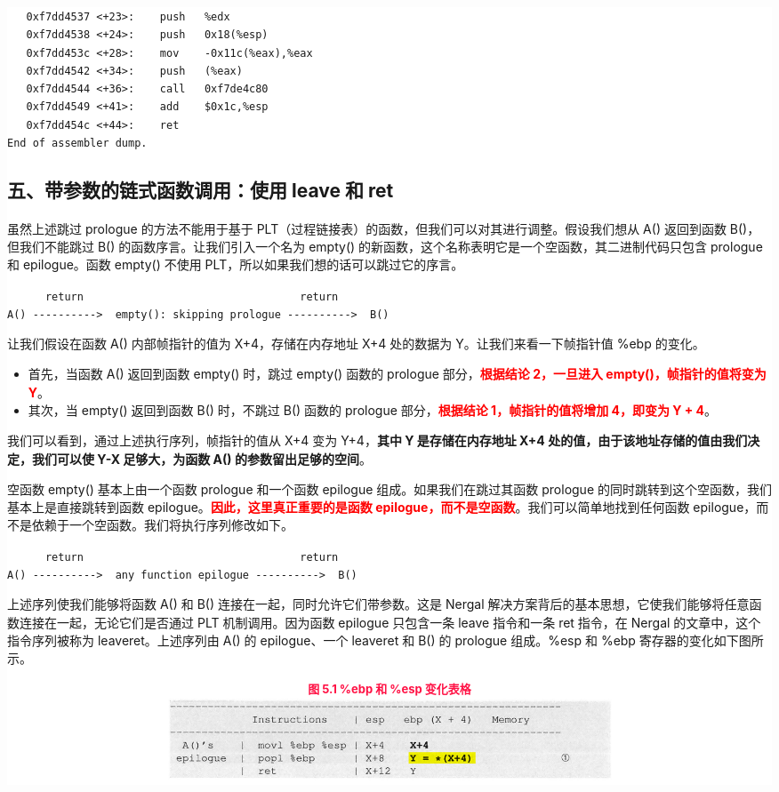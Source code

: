 ```c{.line-numbers}
   0xf7dd4537 <+23>:	push   %edx
   0xf7dd4538 <+24>:	push   0x18(%esp)
   0xf7dd453c <+28>:	mov    -0x11c(%eax),%eax
   0xf7dd4542 <+34>:	push   (%eax)
   0xf7dd4544 <+36>:	call   0xf7de4c80
   0xf7dd4549 <+41>:	add    $0x1c,%esp
   0xf7dd454c <+44>:	ret    
End of assembler dump.
```

## 五、带参数的链式函数调用：使用 leave 和 ret

虽然上述跳过 prologue 的方法不能用于基于 PLT（过程链接表）的函数，但我们可以对其进行调整。假设我们想从 A() 返回到函数 B()，但我们不能跳过 B() 的函数序言。让我们引入一个名为 empty() 的新函数，这个名称表明它是一个空函数，其二进制代码只包含 prologue 和 epilogue。函数 empty() 不使用 PLT，所以如果我们想的话可以跳过它的序言。

```c{.line-numbers}
      return                                  return
A() ---------->  empty(): skipping prologue ---------->  B()
```

让我们假设在函数 A() 内部帧指针的值为 X+4，存储在内存地址 X+4 处的数据为 Y。让我们来看一下帧指针值 %ebp 的变化。

- 首先，当函数 A() 返回到函数 empty() 时，跳过 empty() 函数的 prologue 部分，**<font color="red">根据结论 2，一旦进入 empty()，帧指针的值将变为 Y</font>**。
- 其次，当 empty() 返回到函数 B() 时，不跳过 B() 函数的 prologue 部分，**<font color="red">根据结论 1，帧指针的值将增加 4，即变为 Y + 4</font>**。

我们可以看到，通过上述执行序列，帧指针的值从 X+4 变为 Y+4，**其中 Y 是存储在内存地址 X+4 处的值，由于该地址存储的值由我们决定，我们可以使 Y-X 足够大，为函数 A() 的参数留出足够的空间**。

空函数 empty() 基本上由一个函数 prologue 和一个函数 epilogue 组成。如果我们在跳过其函数 prologue 的同时跳转到这个空函数，我们基本上是直接跳转到函数 epilogue。**<font color="red">因此，这里真正重要的是函数 epilogue，而不是空函数</font>**。我们可以简单地找到任何函数 epilogue，而不是依赖于一个空函数。我们将执行序列修改如下。

```c{.line-numbers}
      return                                  return
A() ---------->  any function epilogue ---------->  B()
```

上述序列使我们能够将函数 A() 和 B() 连接在一起，同时允许它们带参数。这是 Nergal 解决方案背后的基本思想，它使我们能够将任意函数连接在一起，无论它们是否通过 PLT 机制调用。因为函数 epilogue 只包含一条 leave 指令和一条 ret 指令，在 Nergal 的文章中，这个指令序列被称为 leaveret。上述序列由 A() 的 epilogue、一个 leaveret 和 B() 的 prologue 组成。%esp 和 %ebp 寄存器的变化如下图所示。

<div align="center">
    <div align="center" style="color: #F14; font-size:13px; font-weight:bold">图 5.1 %ebp 和 %esp 变化表格</div>
    <img src="rop_static//7.png" width="500"/>